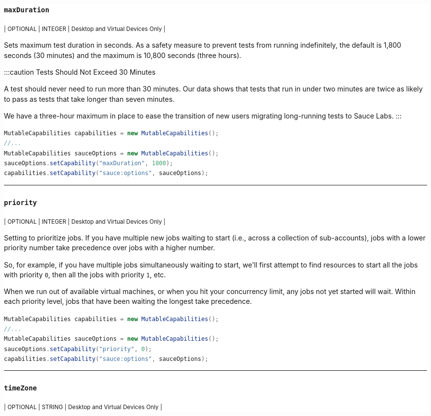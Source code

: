 ### `maxDuration`

<p><small>| OPTIONAL | INTEGER | <span className="sauceDBlue">Desktop and Virtual Devices Only</span> |</small></p>

Sets maximum test duration in seconds. As a safety measure to prevent tests from running indefinitely, the default is 1,800 seconds (30 minutes) and the maximum is 10,800 seconds (three hours).

:::caution Tests Should Not Exceed 30 Minutes

A test should never need to run more than 30 minutes. Our data shows that tests that run in under two minutes are twice as likely to pass as tests that take longer than seven minutes.

We have a three-hour maximum in place to ease the transition of new users migrating long-running tests to Sauce Labs.
:::

```java
MutableCapabilities capabilities = new MutableCapabilities();
//...
MutableCapabilities sauceOptions = new MutableCapabilities();
sauceOptions.setCapability("maxDuration", 1800);
capabilities.setCapability("sauce:options", sauceOptions);
```

---

### `priority`

<p><small>| OPTIONAL | INTEGER | <span className="sauceDBlue">Desktop and Virtual Devices Only</span> |</small></p>

Setting to prioritize jobs. If you have multiple new jobs waiting to start (i.e., across a collection of sub-accounts), jobs with a lower priority number take precedence over jobs with a higher number.

So, for example, if you have multiple jobs simultaneously waiting to start, we'll first attempt to find resources to start all the jobs with priority `0`, then all the jobs with priority `1`, etc.

When we run out of available virtual machines, or when you hit your concurrency limit, any jobs not yet started will wait. Within each priority level, jobs that have been waiting the longest take precedence.

```java
MutableCapabilities capabilities = new MutableCapabilities();
//...
MutableCapabilities sauceOptions = new MutableCapabilities();
sauceOptions.setCapability("priority", 0);
capabilities.setCapability("sauce:options", sauceOptions);
```

---

### `timeZone`

<p><small>| OPTIONAL | STRING | <span className="sauceDBlue">Desktop and Virtual Devices Only</span> |</small></p>
